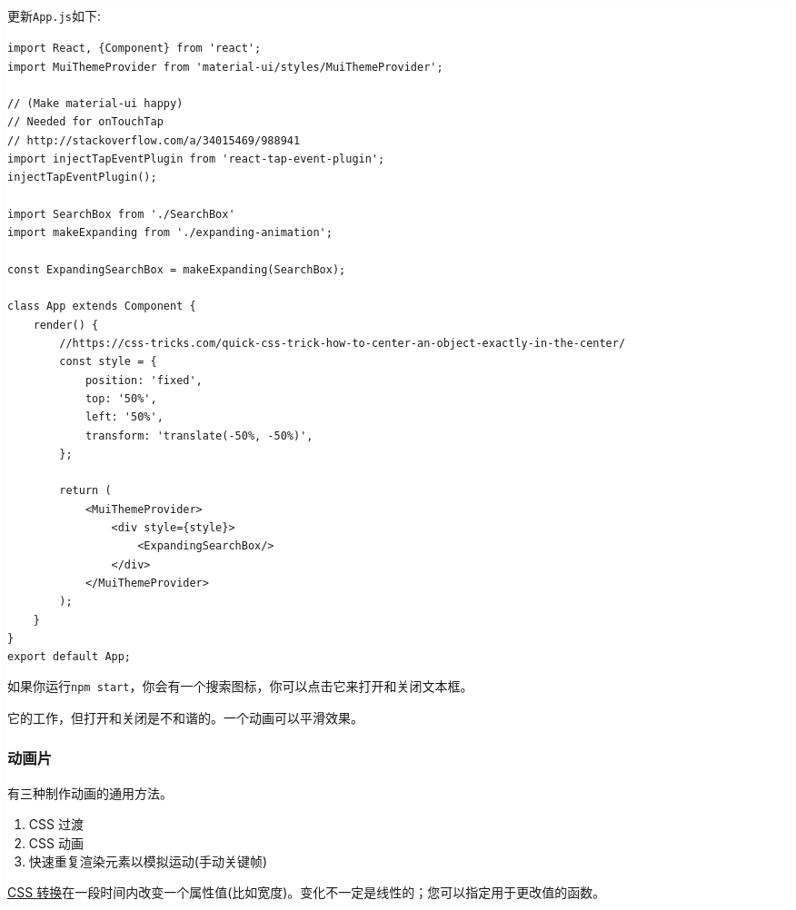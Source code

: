 更新`App.js`如下:

```
import React, {Component} from 'react';
import MuiThemeProvider from 'material-ui/styles/MuiThemeProvider';

// (Make material-ui happy)
// Needed for onTouchTap
// http://stackoverflow.com/a/34015469/988941
import injectTapEventPlugin from 'react-tap-event-plugin';
injectTapEventPlugin();

import SearchBox from './SearchBox'
import makeExpanding from './expanding-animation';

const ExpandingSearchBox = makeExpanding(SearchBox);

class App extends Component {
    render() {
        //https://css-tricks.com/quick-css-trick-how-to-center-an-object-exactly-in-the-center/
        const style = {
            position: 'fixed',
            top: '50%',
            left: '50%',
            transform: 'translate(-50%, -50%)',
        };

        return (
            <MuiThemeProvider>
                <div style={style}>
                    <ExpandingSearchBox/>
                </div>
            </MuiThemeProvider>
        );
    }
}
export default App; 
```

如果你运行`npm start`，你会有一个搜索图标，你可以点击它来打开和关闭文本框。

它的工作，但打开和关闭是不和谐的。一个动画可以平滑效果。

### 动画片

有三种制作动画的通用方法。

1.  CSS 过渡
2.  CSS 动画
3.  快速重复渲染元素以模拟运动(手动关键帧)

[CSS 转换](http://www.w3schools.com/css/css3_transitions.asp)在一段时间内改变一个属性值(比如宽度)。变化不一定是线性的；您可以指定用于更改值的函数。
